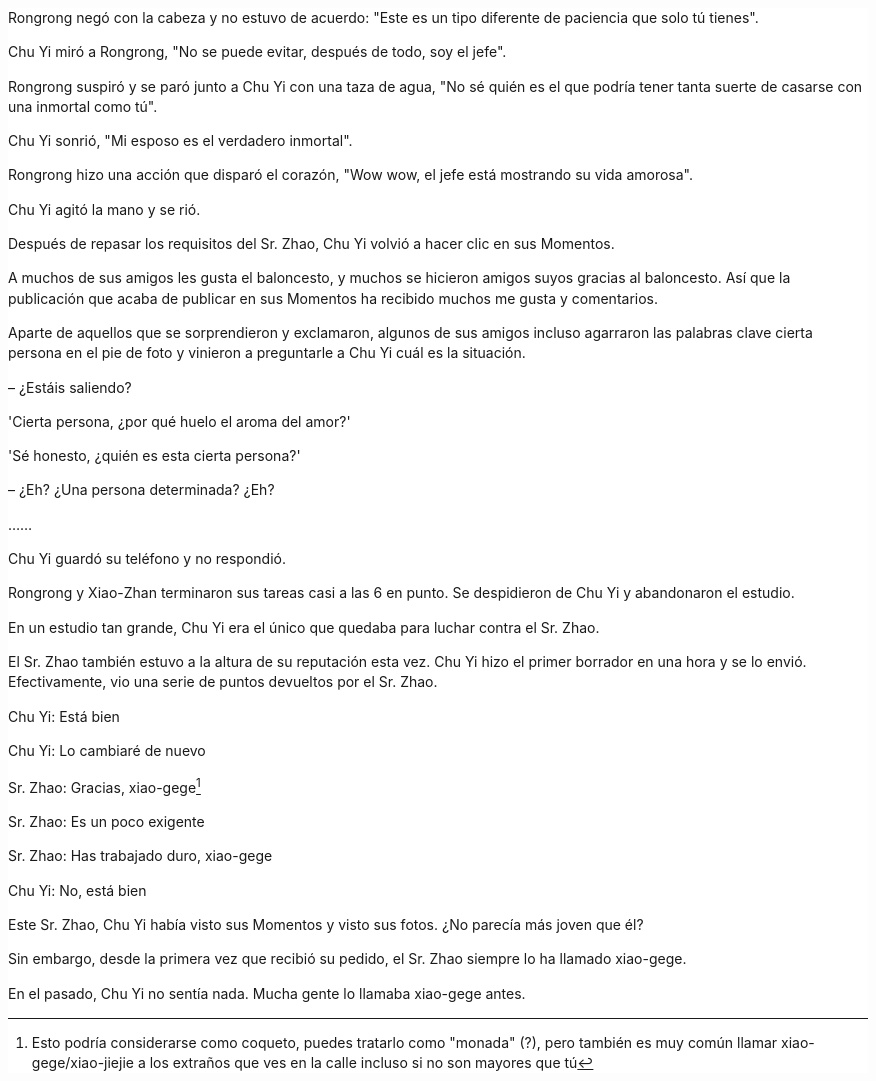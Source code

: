 Rongrong negó con la cabeza y no estuvo de acuerdo: "Este es un tipo diferente de paciencia que solo tú tienes".

Chu Yi miró a Rongrong, "No se puede evitar, después de todo, soy el jefe".

Rongrong suspiró y se paró junto a Chu Yi con una taza de agua, "No sé quién es el que podría tener tanta suerte de casarse con una inmortal como tú".

Chu Yi sonrió, "Mi esposo es el verdadero inmortal".

Rongrong hizo una acción que disparó el corazón, "Wow wow, el jefe está mostrando su vida amorosa".

Chu Yi agitó la mano y se rió.

Después de repasar los requisitos del Sr. Zhao, Chu Yi volvió a hacer clic en sus Momentos.

A muchos de sus amigos les gusta el baloncesto, y muchos se hicieron amigos suyos gracias al baloncesto. Así que la publicación que acaba de publicar en sus Momentos ha recibido muchos me gusta y comentarios.

Aparte de aquellos que se sorprendieron y exclamaron, algunos de sus amigos incluso agarraron las palabras clave cierta persona en el pie de foto y vinieron a preguntarle a Chu Yi cuál es la situación.

– ¿Estáis saliendo?

'Cierta persona, ¿por qué huelo el aroma del amor?'

'Sé honesto, ¿quién es esta cierta persona?'

– ¿Eh? ¿Una persona determinada? ¿Eh?

……

Chu Yi guardó su teléfono y no respondió.

Rongrong y Xiao-Zhan terminaron sus tareas casi a las 6 en punto. Se despidieron de Chu Yi y abandonaron el estudio.

En un estudio tan grande, Chu Yi era el único que quedaba para luchar contra el Sr. Zhao.

El Sr. Zhao también estuvo a la altura de su reputación esta vez. Chu Yi hizo el primer borrador en una hora y se lo envió. Efectivamente, vio una serie de puntos devueltos por el Sr. Zhao.

Chu Yi: Está bien

Chu Yi: Lo cambiaré de nuevo

Sr. Zhao: Gracias, xiao-gege[^1]

Sr. Zhao: Es un poco exigente

Sr. Zhao: Has trabajado duro, xiao-gege

Chu Yi: No, está bien

Este Sr. Zhao, Chu Yi había visto sus Momentos y visto sus fotos. ¿No parecía más joven que él?

Sin embargo, desde la primera vez que recibió su pedido, el Sr. Zhao siempre lo ha llamado xiao-gege.

En el pasado, Chu Yi no sentía nada. Mucha gente lo llamaba xiao-gege antes.


[^1]: Esto podría considerarse como coqueto, puedes tratarlo como "monada" (?), pero también es muy común llamar xiao-gege/xiao-jiejie a los extraños que ves en la calle incluso si no son mayores que tú
[^2]: El certificado de matrimonio es un pequeño libro rojo